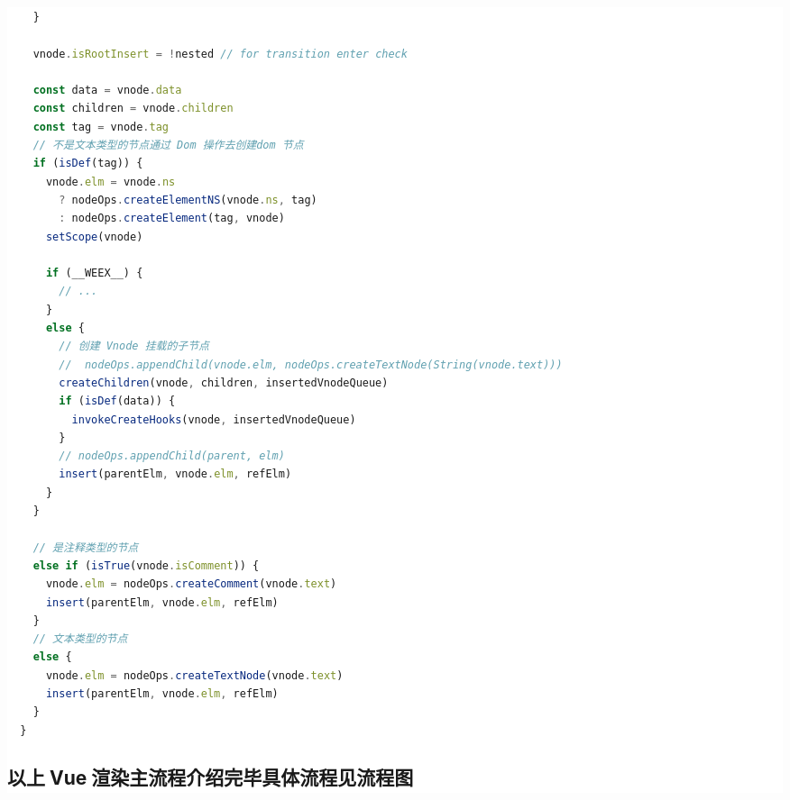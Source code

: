 ~~~javascript
    }

    vnode.isRootInsert = !nested // for transition enter check

    const data = vnode.data
    const children = vnode.children
    const tag = vnode.tag
    // 不是文本类型的节点通过 Dom 操作去创建dom 节点
    if (isDef(tag)) {
      vnode.elm = vnode.ns
        ? nodeOps.createElementNS(vnode.ns, tag)
        : nodeOps.createElement(tag, vnode)
      setScope(vnode)

      if (__WEEX__) {
      	// ...
      } 
      else {
        // 创建 Vnode 挂载的子节点
        //  nodeOps.appendChild(vnode.elm, nodeOps.createTextNode(String(vnode.text)))
        createChildren(vnode, children, insertedVnodeQueue)
        if (isDef(data)) {
          invokeCreateHooks(vnode, insertedVnodeQueue)
        }
        // nodeOps.appendChild(parent, elm)
        insert(parentElm, vnode.elm, refElm)
      }
    } 

    // 是注释类型的节点
    else if (isTrue(vnode.isComment)) {
      vnode.elm = nodeOps.createComment(vnode.text)
      insert(parentElm, vnode.elm, refElm)
    } 
    // 文本类型的节点
    else {
      vnode.elm = nodeOps.createTextNode(vnode.text)
      insert(parentElm, vnode.elm, refElm)
    }
  }
~~~


 ## 以上 Vue 渲染主流程介绍完毕具体流程见流程图